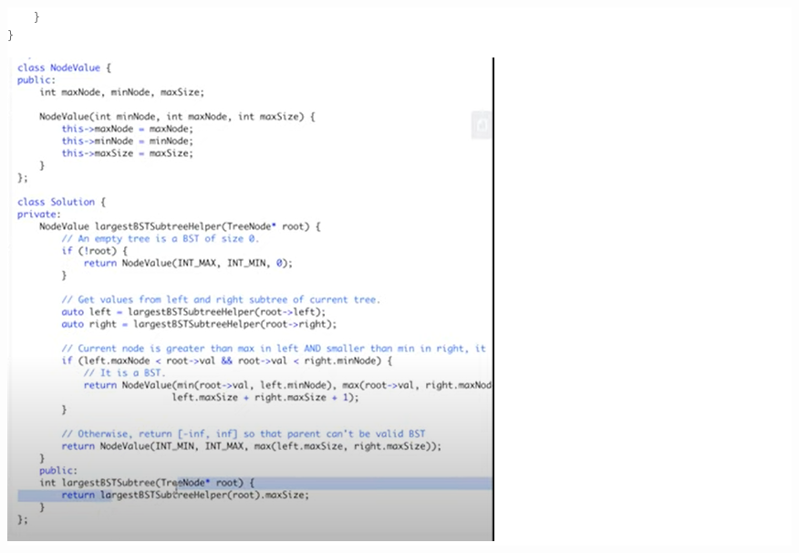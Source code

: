 ```cpp
    }
}
```

![Untitled](Binary%20Search%20Trees%20a0a4ade00db04c999f0eed5f7142229c/Untitled%206.png)